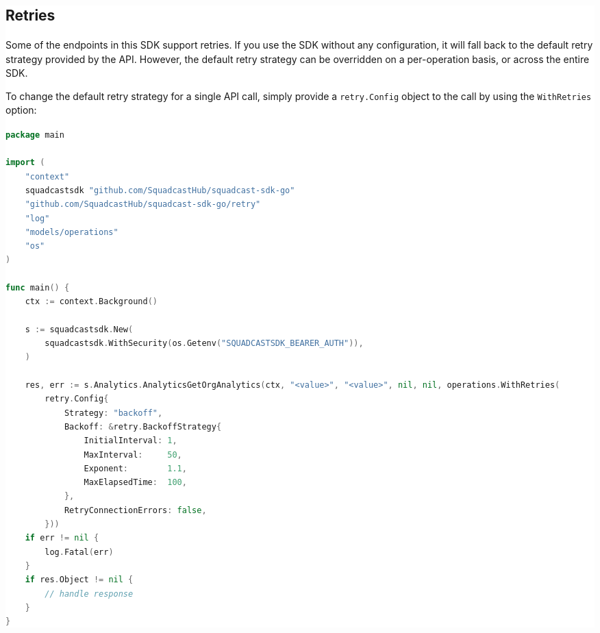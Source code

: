 </details>



## Retries

Some of the endpoints in this SDK support retries. If you use the SDK without any configuration, it will fall back to the default retry strategy provided by the API. However, the default retry strategy can be overridden on a per-operation basis, or across the entire SDK.

To change the default retry strategy for a single API call, simply provide a `retry.Config` object to the call by using the `WithRetries` option:
```go
package main

import (
	"context"
	squadcastsdk "github.com/SquadcastHub/squadcast-sdk-go"
	"github.com/SquadcastHub/squadcast-sdk-go/retry"
	"log"
	"models/operations"
	"os"
)

func main() {
	ctx := context.Background()

	s := squadcastsdk.New(
		squadcastsdk.WithSecurity(os.Getenv("SQUADCASTSDK_BEARER_AUTH")),
	)

	res, err := s.Analytics.AnalyticsGetOrgAnalytics(ctx, "<value>", "<value>", nil, nil, operations.WithRetries(
		retry.Config{
			Strategy: "backoff",
			Backoff: &retry.BackoffStrategy{
				InitialInterval: 1,
				MaxInterval:     50,
				Exponent:        1.1,
				MaxElapsedTime:  100,
			},
			RetryConnectionErrors: false,
		}))
	if err != nil {
		log.Fatal(err)
	}
	if res.Object != nil {
		// handle response
	}
}

```
